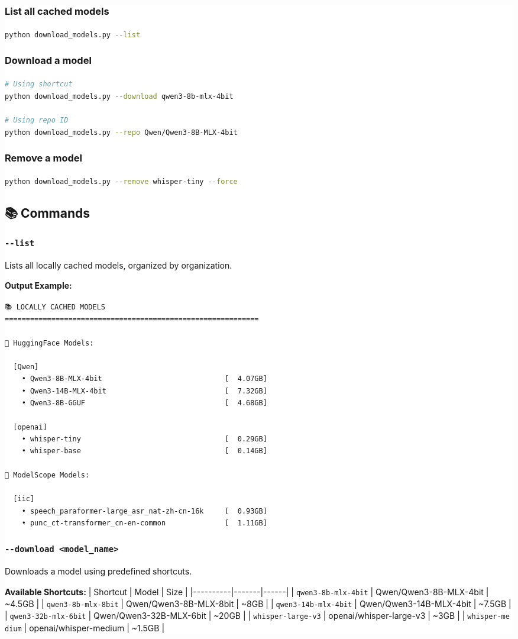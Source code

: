 ### List all cached models
```bash
python download_models.py --list
```

### Download a model
```bash
# Using shortcut
python download_models.py --download qwen3-8b-mlx-4bit

# Using repo ID
python download_models.py --repo Qwen/Qwen3-8B-MLX-4bit
```

### Remove a model
```bash
python download_models.py --remove whisper-tiny --force
```

## 📚 Commands

### `--list`
Lists all locally cached models, organized by organization.

**Output Example:**
```
📚 LOCALLY CACHED MODELS
============================================================

🤗 HuggingFace Models:

  [Qwen]
    • Qwen3-8B-MLX-4bit                             [  4.07GB]
    • Qwen3-14B-MLX-4bit                            [  7.32GB]
    • Qwen3-8B-GGUF                                 [  4.68GB]

  [openai]
    • whisper-tiny                                  [  0.29GB]
    • whisper-base                                  [  0.14GB]

🔬 ModelScope Models:

  [iic]
    • speech_paraformer-large_asr_nat-zh-cn-16k     [  0.93GB]
    • punc_ct-transformer_cn-en-common              [  1.11GB]
```

### `--download <model_name>`
Downloads a model using predefined shortcuts.

**Available Shortcuts:**
| Shortcut | Model | Size |
|----------|-------|------|
| `qwen3-8b-mlx-4bit` | Qwen/Qwen3-8B-MLX-4bit | ~4.5GB |
| `qwen3-8b-mlx-8bit` | Qwen/Qwen3-8B-MLX-8bit | ~8GB |
| `qwen3-14b-mlx-4bit` | Qwen/Qwen3-14B-MLX-4bit | ~7.5GB |
| `qwen3-32b-mlx-6bit` | Qwen/Qwen3-32B-MLX-6bit | ~20GB |
| `whisper-large-v3` | openai/whisper-large-v3 | ~3GB |
| `whisper-medium` | openai/whisper-medium | ~1.5GB |